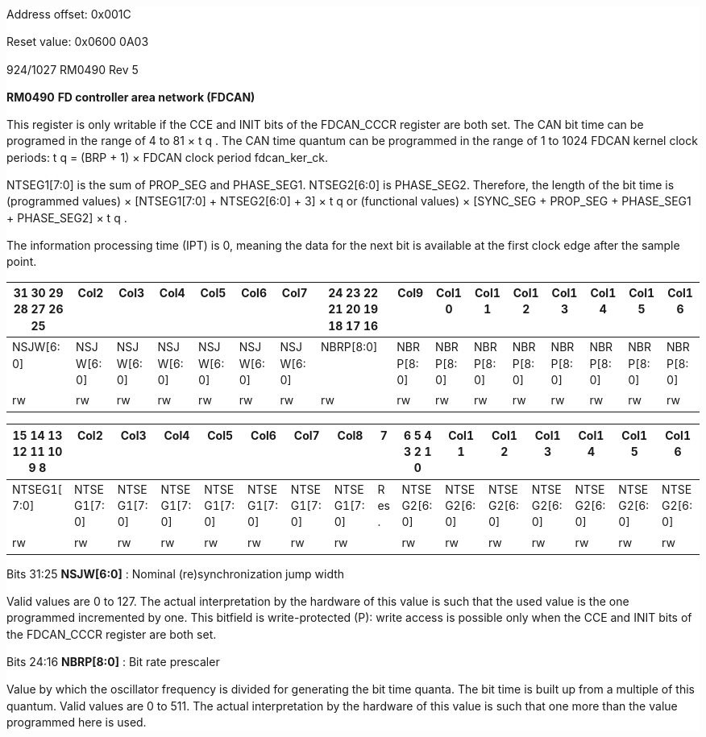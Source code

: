 
Address offset: 0x001C


Reset value: 0x0600 0A03


924/1027 RM0490 Rev 5


**RM0490** **FD controller area network (FDCAN)**


This register is only writable if the CCE and INIT bits of the FDCAN_CCCR register are both
set. The CAN bit time can be programed in the range of 4 to 81 × t q . The CAN time quantum
can be programmed in the range of 1 to 1024 FDCAN kernel clock periods:
t q = (BRP + 1) × FDCAN clock period fdcan_ker_ck.


NTSEG1[7:0] is the sum of PROP_SEG and PHASE_SEG1. NTSEG2[6:0] is
PHASE_SEG2. Therefore, the length of the bit time is
(programmed values) × [NTSEG1[7:0] + NTSEG2[6:0] + 3] × t q or
(functional values) × [SYNC_SEG + PROP_SEG + PHASE_SEG1 + PHASE_SEG2] × t q .


The information processing time (IPT) is 0, meaning the data for the next bit is available at
the first clock edge after the sample point.

|31 30 29 28 27 26 25|Col2|Col3|Col4|Col5|Col6|Col7|24 23 22 21 20 19 18 17 16|Col9|Col10|Col11|Col12|Col13|Col14|Col15|Col16|
|---|---|---|---|---|---|---|---|---|---|---|---|---|---|---|---|
|NSJW[6:0]|NSJW[6:0]|NSJW[6:0]|NSJW[6:0]|NSJW[6:0]|NSJW[6:0]|NSJW[6:0]|NBRP[8:0]|NBRP[8:0]|NBRP[8:0]|NBRP[8:0]|NBRP[8:0]|NBRP[8:0]|NBRP[8:0]|NBRP[8:0]|NBRP[8:0]|
|rw|rw|rw|rw|rw|rw|rw|rw|rw|rw|rw|rw|rw|rw|rw|rw|


|15 14 13 12 11 10 9 8|Col2|Col3|Col4|Col5|Col6|Col7|Col8|7|6 5 4 3 2 1 0|Col11|Col12|Col13|Col14|Col15|Col16|
|---|---|---|---|---|---|---|---|---|---|---|---|---|---|---|---|
|NTSEG1[7:0]|NTSEG1[7:0]|NTSEG1[7:0]|NTSEG1[7:0]|NTSEG1[7:0]|NTSEG1[7:0]|NTSEG1[7:0]|NTSEG1[7:0]|Res.|NTSEG2[6:0]|NTSEG2[6:0]|NTSEG2[6:0]|NTSEG2[6:0]|NTSEG2[6:0]|NTSEG2[6:0]|NTSEG2[6:0]|
|rw|rw|rw|rw|rw|rw|rw|rw||rw|rw|rw|rw|rw|rw|rw|



Bits 31:25 **NSJW[6:0]** : Nominal (re)synchronization jump width

Valid values are 0 to 127. The actual interpretation by the hardware of this value is such that
the used value is the one programmed incremented by one.
This bitfield is write-protected (P): write access is possible only when the CCE and INIT bits of
the FDCAN_CCCR register are both set.


Bits 24:16 **NBRP[8:0]** : Bit rate prescaler

Value by which the oscillator frequency is divided for generating the bit time quanta. The bit
time is built up from a multiple of this quantum. Valid values are 0 to 511. The actual
interpretation by the hardware of this value is such that one more than the value programmed
here is used.

